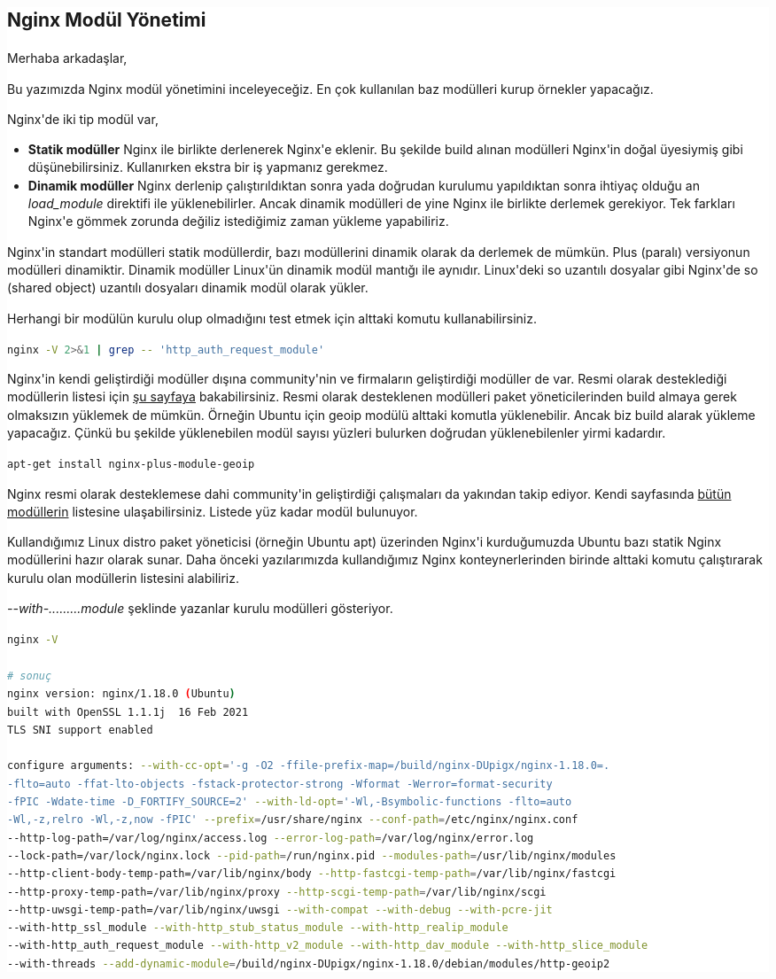 ## Nginx Modül Yönetimi

Merhaba arkadaşlar,

Bu yazımızda Nginx modül yönetimini inceleyeceğiz. En çok kullanılan baz modülleri kurup örnekler yapacağız.

Nginx'de iki tip modül var,

- **Statik modüller** Nginx ile birlikte derlenerek Nginx'e eklenir. Bu şekilde build alınan modülleri Nginx'in doğal üyesiymiş gibi düşünebilirsiniz. Kullanırken ekstra bir iş yapmanız gerekmez.
- **Dinamik modüller** Nginx derlenip çalıştırıldıktan sonra yada doğrudan kurulumu yapıldıktan sonra ihtiyaç olduğu an _load_module_ direktifi ile yüklenebilirler. Ancak dinamik modülleri de yine Nginx ile birlikte derlemek gerekiyor. Tek farkları Nginx'e gömmek zorunda değiliz istediğimiz zaman yükleme yapabiliriz.

Nginx'in standart modülleri statik modüllerdir, bazı modüllerini dinamik olarak da derlemek de mümkün. Plus (paralı) versiyonun modülleri dinamiktir. Dinamik modüller Linux'ün dinamik modül mantığı ile aynıdır. Linux'deki so uzantılı dosyalar gibi Nginx'de so (shared object) uzantılı dosyaları dinamik modül olarak yükler. 

Herhangi bir modülün kurulu olup olmadığını test etmek için alttaki komutu kullanabilirsiniz.

```bash
nginx -V 2>&1 | grep -- 'http_auth_request_module'
```

Nginx'in kendi geliştirdiği modüller dışına community'nin ve firmaların geliştirdiği modüller de var. Resmi olarak desteklediği modüllerin listesi için [şu sayfaya](https://www.nginx.com/products/nginx/modules) bakabilirsiniz. Resmi olarak desteklenen modülleri paket yöneticilerinden build almaya gerek olmaksızın yüklemek de mümkün. Örneğin Ubuntu için geoip modülü alttaki komutla yüklenebilir. Ancak biz build alarak yükleme yapacağız. Çünkü bu şekilde yüklenebilen modül sayısı yüzleri bulurken doğrudan yüklenebilenler yirmi kadardır.

```bash
apt-get install nginx-plus-module-geoip
```

Nginx resmi olarak desteklemese dahi community'in geliştirdiği çalışmaları da yakından takip ediyor. Kendi sayfasında [bütün modüllerin](https://www.nginx.com/resources/wiki/modules/) listesine ulaşabilirsiniz. Listede yüz kadar modül bulunuyor.

Kullandığımız Linux distro paket yöneticisi (örneğin Ubuntu apt) üzerinden Nginx'i kurduğumuzda Ubuntu bazı statik Nginx modüllerini hazır olarak sunar. Daha önceki yazılarımızda kullandığımız Nginx konteynerlerinden birinde alttaki komutu çalıştırarak kurulu olan modüllerin listesini alabiliriz.

_--with-.........module_  şeklinde yazanlar kurulu modülleri gösteriyor.

```bash
nginx -V

# sonuç
nginx version: nginx/1.18.0 (Ubuntu)
built with OpenSSL 1.1.1j  16 Feb 2021
TLS SNI support enabled

configure arguments: --with-cc-opt='-g -O2 -ffile-prefix-map=/build/nginx-DUpigx/nginx-1.18.0=. 
-flto=auto -ffat-lto-objects -fstack-protector-strong -Wformat -Werror=format-security 
-fPIC -Wdate-time -D_FORTIFY_SOURCE=2' --with-ld-opt='-Wl,-Bsymbolic-functions -flto=auto 
-Wl,-z,relro -Wl,-z,now -fPIC' --prefix=/usr/share/nginx --conf-path=/etc/nginx/nginx.conf 
--http-log-path=/var/log/nginx/access.log --error-log-path=/var/log/nginx/error.log 
--lock-path=/var/lock/nginx.lock --pid-path=/run/nginx.pid --modules-path=/usr/lib/nginx/modules
--http-client-body-temp-path=/var/lib/nginx/body --http-fastcgi-temp-path=/var/lib/nginx/fastcgi
--http-proxy-temp-path=/var/lib/nginx/proxy --http-scgi-temp-path=/var/lib/nginx/scgi
--http-uwsgi-temp-path=/var/lib/nginx/uwsgi --with-compat --with-debug --with-pcre-jit
--with-http_ssl_module --with-http_stub_status_module --with-http_realip_module
--with-http_auth_request_module --with-http_v2_module --with-http_dav_module --with-http_slice_module
--with-threads --add-dynamic-module=/build/nginx-DUpigx/nginx-1.18.0/debian/modules/http-geoip2
```